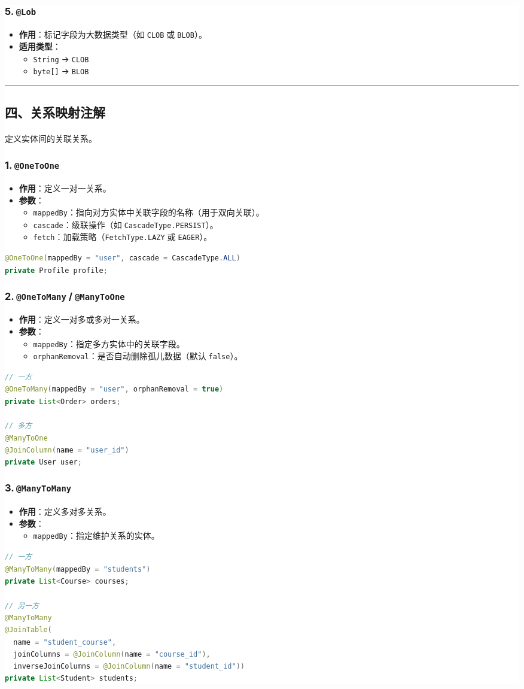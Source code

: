### 5. `@Lob`
- **作用**：标记字段为大数据类型（如 `CLOB` 或 `BLOB`）。
- **适用类型**：
  - `String` → `CLOB`
  - `byte[]` → `BLOB`

---

## 四、**关系映射注解**
定义实体间的关联关系。

### 1. `@OneToOne`
- **作用**：定义一对一关系。
- **参数**：
  - `mappedBy`：指向对方实体中关联字段的名称（用于双向关联）。
  - `cascade`：级联操作（如 `CascadeType.PERSIST`）。
  - `fetch`：加载策略（`FetchType.LAZY` 或 `EAGER`）。

```java
@OneToOne(mappedBy = "user", cascade = CascadeType.ALL)
private Profile profile;
```

### 2. `@OneToMany` / `@ManyToOne`
- **作用**：定义一对多或多对一关系。
- **参数**：
  - `mappedBy`：指定多方实体中的关联字段。
  - `orphanRemoval`：是否自动删除孤儿数据（默认 `false`）。

```java
// 一方
@OneToMany(mappedBy = "user", orphanRemoval = true)
private List<Order> orders;

// 多方
@ManyToOne
@JoinColumn(name = "user_id")
private User user;
```

### 3. `@ManyToMany`
- **作用**：定义多对多关系。
- **参数**：
  - `mappedBy`：指定维护关系的实体。

```java
// 一方
@ManyToMany(mappedBy = "students")
private List<Course> courses;

// 另一方
@ManyToMany
@JoinTable(
  name = "student_course",
  joinColumns = @JoinColumn(name = "course_id"),
  inverseJoinColumns = @JoinColumn(name = "student_id"))
private List<Student> students;
```
